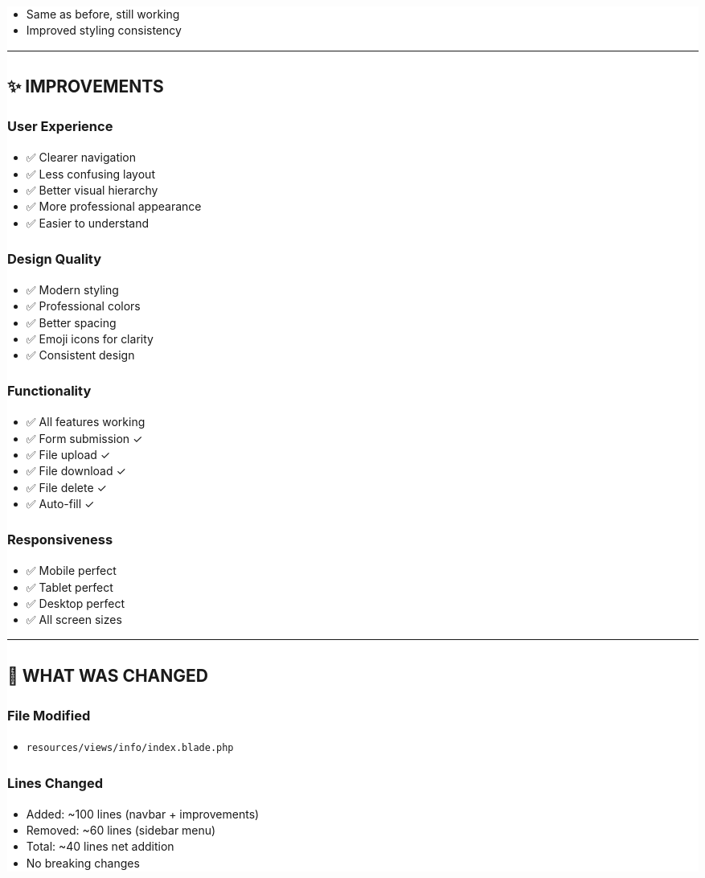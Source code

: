 -   Same as before, still working
-   Improved styling consistency

---

## ✨ IMPROVEMENTS

### User Experience

-   ✅ Clearer navigation
-   ✅ Less confusing layout
-   ✅ Better visual hierarchy
-   ✅ More professional appearance
-   ✅ Easier to understand

### Design Quality

-   ✅ Modern styling
-   ✅ Professional colors
-   ✅ Better spacing
-   ✅ Emoji icons for clarity
-   ✅ Consistent design

### Functionality

-   ✅ All features working
-   ✅ Form submission ✓
-   ✅ File upload ✓
-   ✅ File download ✓
-   ✅ File delete ✓
-   ✅ Auto-fill ✓

### Responsiveness

-   ✅ Mobile perfect
-   ✅ Tablet perfect
-   ✅ Desktop perfect
-   ✅ All screen sizes

---

## 📁 WHAT WAS CHANGED

### File Modified

-   `resources/views/info/index.blade.php`

### Lines Changed

-   Added: ~100 lines (navbar + improvements)
-   Removed: ~60 lines (sidebar menu)
-   Total: ~40 lines net addition
-   No breaking changes
